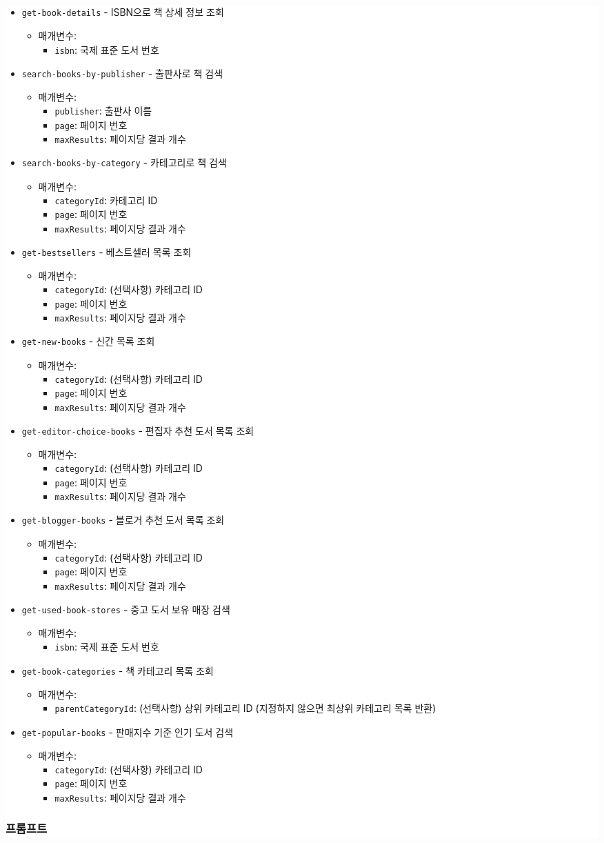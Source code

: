 - `get-book-details` - ISBN으로 책 상세 정보 조회
  - 매개변수:
    - `isbn`: 국제 표준 도서 번호

- `search-books-by-publisher` - 출판사로 책 검색
  - 매개변수:
    - `publisher`: 출판사 이름
    - `page`: 페이지 번호
    - `maxResults`: 페이지당 결과 개수

- `search-books-by-category` - 카테고리로 책 검색
  - 매개변수:
    - `categoryId`: 카테고리 ID
    - `page`: 페이지 번호
    - `maxResults`: 페이지당 결과 개수

- `get-bestsellers` - 베스트셀러 목록 조회
  - 매개변수:
    - `categoryId`: (선택사항) 카테고리 ID
    - `page`: 페이지 번호
    - `maxResults`: 페이지당 결과 개수

- `get-new-books` - 신간 목록 조회
  - 매개변수:
    - `categoryId`: (선택사항) 카테고리 ID
    - `page`: 페이지 번호
    - `maxResults`: 페이지당 결과 개수

- `get-editor-choice-books` - 편집자 추천 도서 목록 조회
  - 매개변수:
    - `categoryId`: (선택사항) 카테고리 ID
    - `page`: 페이지 번호
    - `maxResults`: 페이지당 결과 개수

- `get-blogger-books` - 블로거 추천 도서 목록 조회
  - 매개변수:
    - `categoryId`: (선택사항) 카테고리 ID
    - `page`: 페이지 번호
    - `maxResults`: 페이지당 결과 개수

- `get-used-book-stores` - 중고 도서 보유 매장 검색
  - 매개변수:
    - `isbn`: 국제 표준 도서 번호

- `get-book-categories` - 책 카테고리 목록 조회
  - 매개변수:
    - `parentCategoryId`: (선택사항) 상위 카테고리 ID (지정하지 않으면 최상위 카테고리 목록 반환)

- `get-popular-books` - 판매지수 기준 인기 도서 검색
  - 매개변수:
    - `categoryId`: (선택사항) 카테고리 ID
    - `page`: 페이지 번호
    - `maxResults`: 페이지당 결과 개수

### 프롬프트
